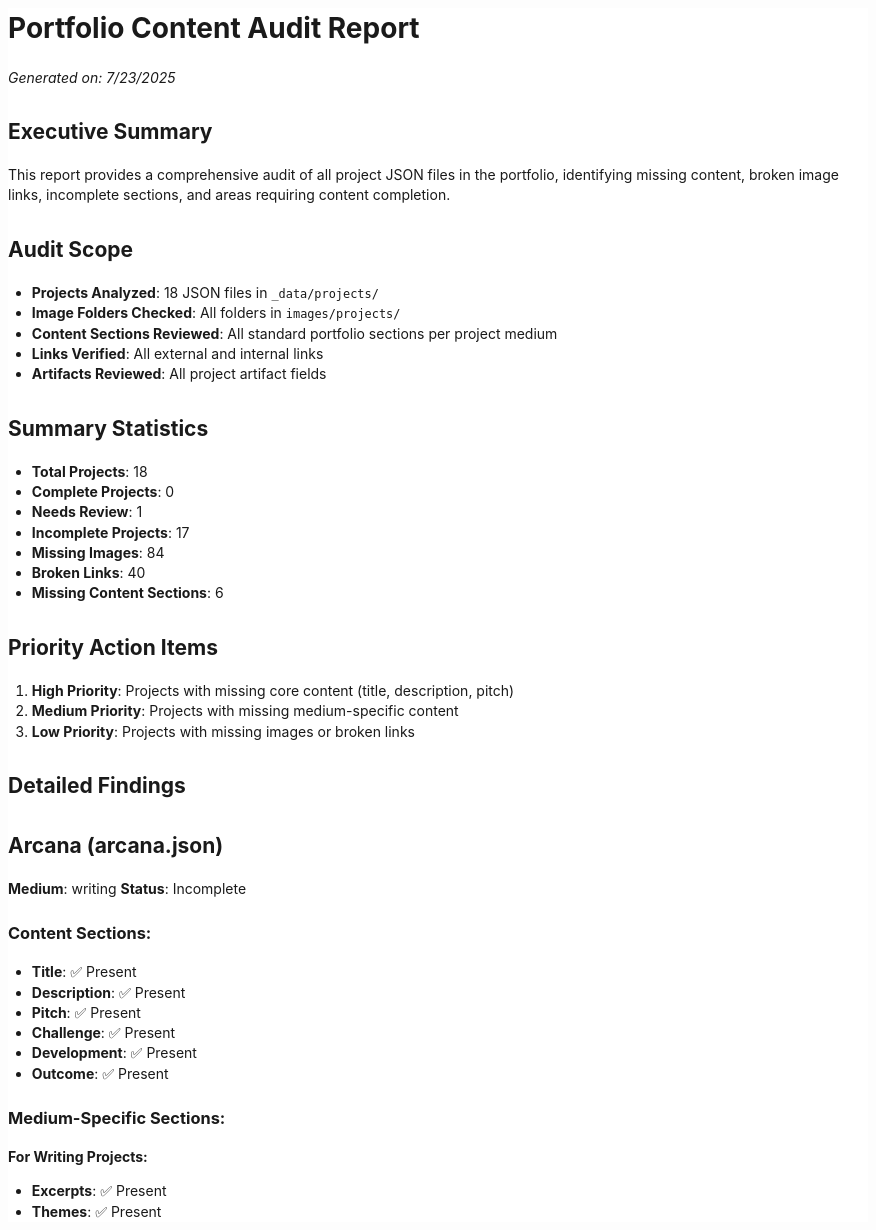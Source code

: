 # Portfolio Content Audit Report
*Generated on: 7/23/2025*

## Executive Summary
This report provides a comprehensive audit of all project JSON files in the portfolio, identifying missing content, broken image links, incomplete sections, and areas requiring content completion.

## Audit Scope
- **Projects Analyzed**: 18 JSON files in `_data/projects/`
- **Image Folders Checked**: All folders in `images/projects/`
- **Content Sections Reviewed**: All standard portfolio sections per project medium
- **Links Verified**: All external and internal links
- **Artifacts Reviewed**: All project artifact fields

## Summary Statistics
- **Total Projects**: 18
- **Complete Projects**: 0
- **Needs Review**: 1
- **Incomplete Projects**: 17
- **Missing Images**: 84
- **Broken Links**: 40
- **Missing Content Sections**: 6

## Priority Action Items
1. **High Priority**: Projects with missing core content (title, description, pitch)
2. **Medium Priority**: Projects with missing medium-specific content
3. **Low Priority**: Projects with missing images or broken links

## Detailed Findings

## Arcana (arcana.json)
**Medium**: writing
**Status**: Incomplete

### Content Sections:
- **Title**: ✅ Present
- **Description**: ✅ Present
- **Pitch**: ✅ Present
- **Challenge**: ✅ Present
- **Development**: ✅ Present
- **Outcome**: ✅ Present

### Medium-Specific Sections:
**For Writing Projects:**
- **Excerpts**: ✅ Present
- **Themes**: ✅ Present
